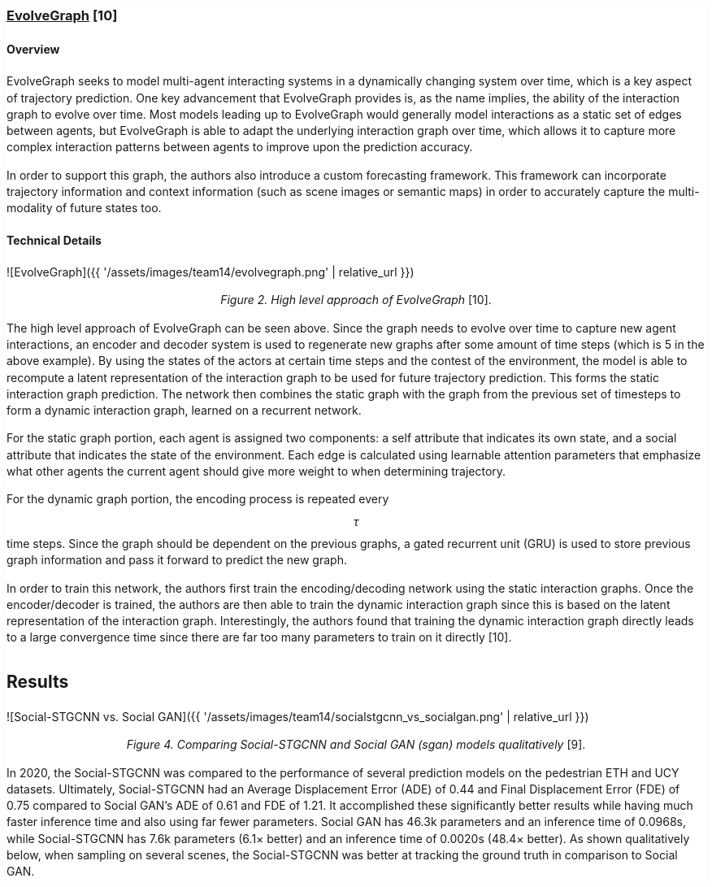 ### [EvolveGraph](https://jiachenli94.github.io/publications/Evolvegraph/) [10]

#### Overview

EvolveGraph seeks to model multi-agent interacting systems in a dynamically changing system over time, which is a key aspect of trajectory prediction. One key advancement that EvolveGraph provides is, as the name implies, the ability of the interaction graph to evolve over time. Most models leading up to EvolveGraph would generally model interactions as a static set of edges between agents, but EvolveGraph is able to adapt the underlying interaction graph over time, which allows it to capture more complex interaction patterns between agents to improve upon the prediction accuracy.

In order to support this graph, the authors also introduce a custom forecasting framework. This framework can incorporate trajectory information and context information (such as scene images or semantic maps) in order to accurately capture the multi-modality of future states too.

#### Technical Details

![EvolveGraph]({{ '/assets/images/team14/evolvegraph.png' | relative_url }})

<p style="text-align: center;"><span style="font-style: italic;">Figure 2. High level approach of EvolveGraph</span> [10].</p>

The high level approach of EvolveGraph can be seen above. Since the graph needs to evolve over time to capture new agent interactions, an encoder and decoder system is used to regenerate new graphs after some amount of time steps (which is 5 in the above example). By using the states of the actors at certain time steps and the contest of the environment, the model is able to recompute a latent representation of the interaction graph to be used for future trajectory prediction. This forms the static interaction graph prediction. The network then combines the static graph with the graph from the previous set of timesteps to form a dynamic interaction graph, learned on a recurrent network.

For the static graph portion, each agent is assigned two components: a self attribute that indicates its own state, and a social attribute that indicates the state of the environment. Each edge is calculated using learnable attention parameters that emphasize what other agents the current agent should give more weight to when determining trajectory. 

For the dynamic graph portion, the encoding process is repeated every $$\tau$$ time steps. Since the graph should be dependent on the previous graphs, a gated recurrent unit (GRU) is used to store previous graph information and pass it forward to predict the new graph.

In order to train this network, the authors first train the encoding/decoding network using the static interaction graphs. Once the encoder/decoder is trained, the authors are then able to train the dynamic interaction graph since this is based on the latent representation of the interaction graph. Interestingly, the authors found that training the dynamic interaction graph directly leads to a large convergence time since there are far too many parameters to train on it directly [10]. 

## Results

![Social-STGCNN vs. Social GAN]({{ '/assets/images/team14/socialstgcnn_vs_socialgan.png' | relative_url }})

<p style="text-align: center;"><span style="font-style: italic;">Figure 4. Comparing Social-STGCNN and Social GAN (sgan) models qualitatively</span> [9].</p>

In 2020, the Social-STGCNN was compared to the performance of several prediction models on the pedestrian ETH and UCY datasets. Ultimately, Social-STGCNN had an Average Displacement Error (ADE) of 0.44 and Final Displacement Error (FDE) of 0.75 compared to Social GAN’s ADE of 0.61 and FDE of 1.21. It accomplished these significantly better results while having much faster inference time and also using far fewer parameters. Social GAN has 46.3k parameters and an inference time of 0.0968s, while Social-STGCNN has 7.6k parameters (6.1× better) and an inference time of 0.0020s (48.4× better). As shown qualitatively below, when sampling on several scenes, the Social-STGCNN was better at tracking the ground truth in comparison to Social GAN.
